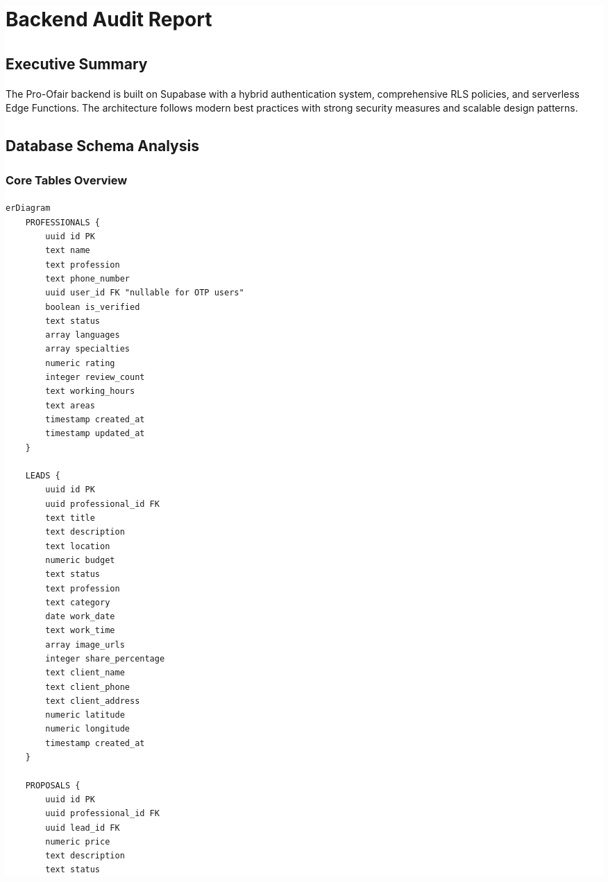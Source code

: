 # Backend Audit Report

## Executive Summary

The Pro-Ofair backend is built on Supabase with a hybrid authentication system, comprehensive RLS policies, and serverless Edge Functions. The architecture follows modern best practices with strong security measures and scalable design patterns.

## Database Schema Analysis

### Core Tables Overview

```mermaid
erDiagram
    PROFESSIONALS {
        uuid id PK
        text name
        text profession
        text phone_number
        uuid user_id FK "nullable for OTP users"
        boolean is_verified
        text status
        array languages
        array specialties
        numeric rating
        integer review_count
        text working_hours
        text areas
        timestamp created_at
        timestamp updated_at
    }
    
    LEADS {
        uuid id PK
        uuid professional_id FK
        text title
        text description
        text location
        numeric budget
        text status
        text profession
        text category
        date work_date
        text work_time
        array image_urls
        integer share_percentage
        text client_name
        text client_phone
        text client_address
        numeric latitude
        numeric longitude
        timestamp created_at
    }
    
    PROPOSALS {
        uuid id PK
        uuid professional_id FK
        uuid lead_id FK
        numeric price
        text description
        text status
```